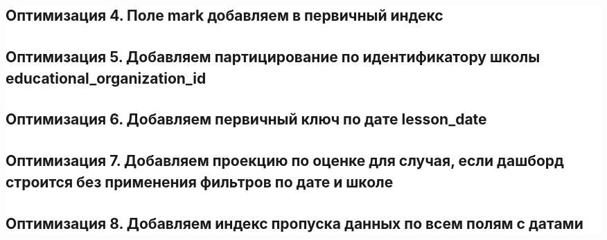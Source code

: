 ## Оптимизация 4. Поле mark добавляем в первичный индекс

## Оптимизация 5. Добавляем партицирование по идентификатору школы educational_organization_id

## Оптимизация 6. Добавляем первичный ключ по дате lesson_date

## Оптимизация 7. Добавляем проекцию по оценке для случая, если дашборд строится без применения фильтров по дате и школе

## Оптимизация 8. Добавляем индекс пропуска данных по всем полям с датами
